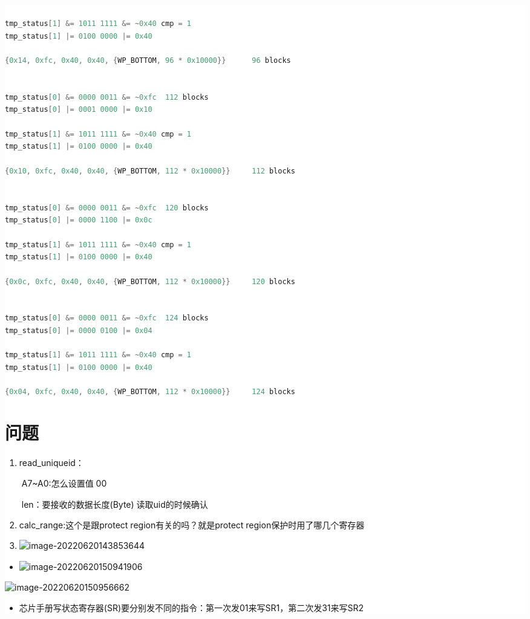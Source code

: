    ```c
   
   tmp_status[1] &= 1011 1111 &= ~0x40 cmp = 1
   tmp_status[1] |= 0100 0000 |= 0x40
       
   {0x14, 0xfc, 0x40, 0x40, {WP_BOTTOM, 96 * 0x10000}}		96 blocks
       
       
   tmp_status[0] &= 0000 0011 &= ~0xfc	112 blocks
   tmp_status[0] |= 0001 0000 |= 0x10
   
   tmp_status[1] &= 1011 1111 &= ~0x40 cmp = 1
   tmp_status[1] |= 0100 0000 |= 0x40
       
   {0x10, 0xfc, 0x40, 0x40, {WP_BOTTOM, 112 * 0x10000}}		112 blocks
       
       
   tmp_status[0] &= 0000 0011 &= ~0xfc	120 blocks
   tmp_status[0] |= 0000 1100 |= 0x0c
   
   tmp_status[1] &= 1011 1111 &= ~0x40 cmp = 1
   tmp_status[1] |= 0100 0000 |= 0x40
       
   {0x0c, 0xfc, 0x40, 0x40, {WP_BOTTOM, 112 * 0x10000}}		120 blocks
       
       
   tmp_status[0] &= 0000 0011 &= ~0xfc	124 blocks
   tmp_status[0] |= 0000 0100 |= 0x04
   
   tmp_status[1] &= 1011 1111 &= ~0x40 cmp = 1
   tmp_status[1] |= 0100 0000 |= 0x40
       
   {0x04, 0xfc, 0x40, 0x40, {WP_BOTTOM, 112 * 0x10000}}		124 blocks
   ```



# 问题

1. read_uniqueid：

   ​	A7~A0:怎么设置值  00

   ​	len：要接收的数据长度(Byte)   读取uid的时候确认

2. calc_range:这个是跟protect region有关的吗？就是protect region保护时用了哪几个寄存器

3. ![image-20220620143853644](image/image-20220620143853644.png)

- ![image-20220620150941906](image/image-20220620150941906.png)

![image-20220620150956662](image/image-20220620150956662.png)

- 芯片手册写状态寄存器(SR)要分别发不同的指令：第一次发01来写SR1，第二次发31来写SR2
